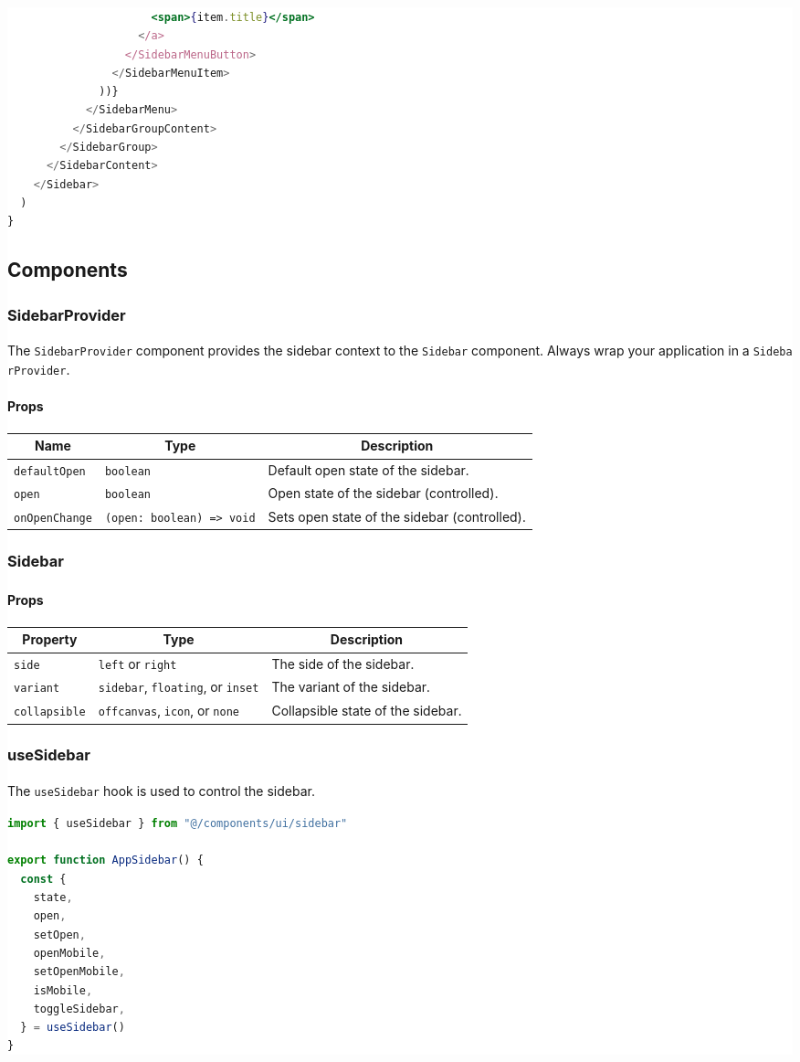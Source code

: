 ```jsx
                      <span>{item.title}</span>
                    </a>
                  </SidebarMenuButton>
                </SidebarMenuItem>
              ))}
            </SidebarMenu>
          </SidebarGroupContent>
        </SidebarGroup>
      </SidebarContent>
    </Sidebar>
  )
}
```

## Components

### SidebarProvider

The `SidebarProvider` component provides the sidebar context to the `Sidebar` component. Always wrap your application in a `SidebarProvider`.

#### Props

| Name | Type | Description |
| --- | --- | --- |
| `defaultOpen` | `boolean` | Default open state of the sidebar. |
| `open` | `boolean` | Open state of the sidebar (controlled). |
| `onOpenChange` | `(open: boolean) => void` | Sets open state of the sidebar (controlled). |

### Sidebar

#### Props

| Property | Type | Description |
| --- | --- | --- |
| `side` | `left` or `right` | The side of the sidebar. |
| `variant` | `sidebar`, `floating`, or `inset` | The variant of the sidebar. |
| `collapsible` | `offcanvas`, `icon`, or `none` | Collapsible state of the sidebar. |

### useSidebar

The `useSidebar` hook is used to control the sidebar.

```jsx
import { useSidebar } from "@/components/ui/sidebar"

export function AppSidebar() {
  const {
    state,
    open,
    setOpen,
    openMobile,
    setOpenMobile,
    isMobile,
    toggleSidebar,
  } = useSidebar()
}
```
